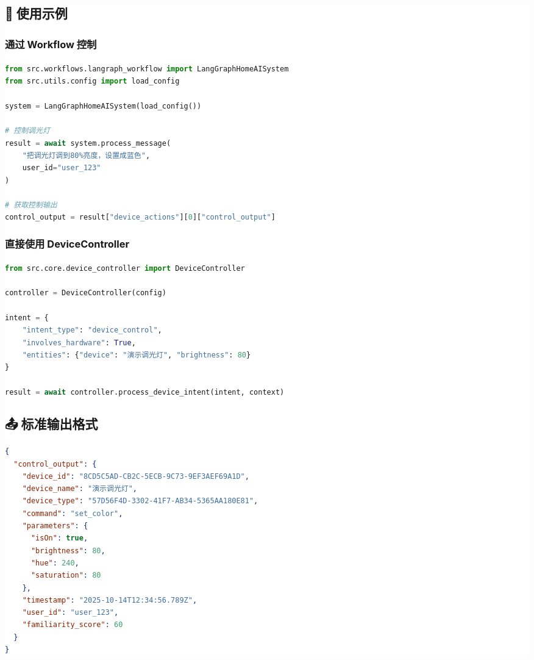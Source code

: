 ## 📝 使用示例

### 通过 Workflow 控制
```python
from src.workflows.langraph_workflow import LangGraphHomeAISystem
from src.utils.config import load_config

system = LangGraphHomeAISystem(load_config())

# 控制调光灯
result = await system.process_message(
    "把调光灯调到80%亮度，设置成蓝色",
    user_id="user_123"
)

# 获取控制输出
control_output = result["device_actions"][0]["control_output"]
```

### 直接使用 DeviceController
```python
from src.core.device_controller import DeviceController

controller = DeviceController(config)

intent = {
    "intent_type": "device_control",
    "involves_hardware": True,
    "entities": {"device": "演示调光灯", "brightness": 80}
}

result = await controller.process_device_intent(intent, context)
```

## 📤 标准输出格式

```json
{
  "control_output": {
    "device_id": "8CD5C5AD-CB2C-5ECB-9C73-9EF3AEF69A1D",
    "device_name": "演示调光灯",
    "device_type": "57D56F4D-3302-41F7-AB34-5365AA180E81",
    "command": "set_color",
    "parameters": {
      "isOn": true,
      "brightness": 80,
      "hue": 240,
      "saturation": 80
    },
    "timestamp": "2025-10-14T12:34:56.789Z",
    "user_id": "user_123",
    "familiarity_score": 60
  }
}
```

